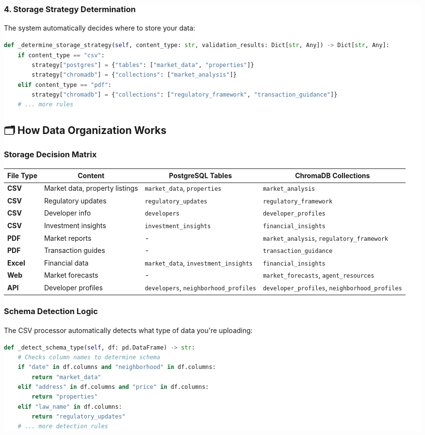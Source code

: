 ### 4. **Storage Strategy Determination**
The system automatically decides where to store your data:

```python
def _determine_storage_strategy(self, content_type: str, validation_results: Dict[str, Any]) -> Dict[str, Any]:
    if content_type == "csv":
        strategy["postgres"] = {"tables": ["market_data", "properties"]}
        strategy["chromadb"] = {"collections": ["market_analysis"]}
    elif content_type == "pdf":
        strategy["chromadb"] = {"collections": ["regulatory_framework", "transaction_guidance"]}
    # ... more rules
```

## 🗂️ How Data Organization Works

### **Storage Decision Matrix**

| File Type | Content | PostgreSQL Tables | ChromaDB Collections |
|-----------|---------|-------------------|---------------------|
| **CSV** | Market data, property listings | `market_data`, `properties` | `market_analysis` |
| **CSV** | Regulatory updates | `regulatory_updates` | `regulatory_framework` |
| **CSV** | Developer info | `developers` | `developer_profiles` |
| **CSV** | Investment insights | `investment_insights` | `financial_insights` |
| **PDF** | Market reports | - | `market_analysis`, `regulatory_framework` |
| **PDF** | Transaction guides | - | `transaction_guidance` |
| **Excel** | Financial data | `market_data`, `investment_insights` | `financial_insights` |
| **Web** | Market forecasts | - | `market_forecasts`, `agent_resources` |
| **API** | Developer profiles | `developers`, `neighborhood_profiles` | `developer_profiles`, `neighborhood_profiles` |

### **Schema Detection Logic**

The CSV processor automatically detects what type of data you're uploading:

```python
def _detect_schema_type(self, df: pd.DataFrame) -> str:
    # Checks column names to determine schema
    if "date" in df.columns and "neighborhood" in df.columns:
        return "market_data"
    elif "address" in df.columns and "price" in df.columns:
        return "properties"
    elif "law_name" in df.columns:
        return "regulatory_updates"
    # ... more detection rules
```
